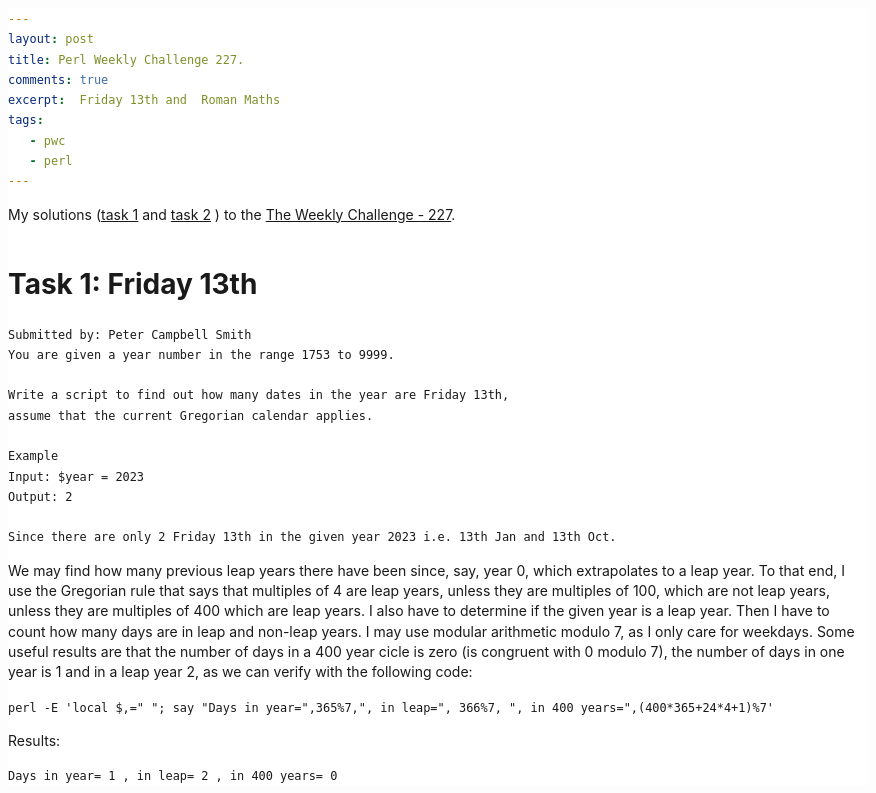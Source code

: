 ```yaml
---
layout: post
title: Perl Weekly Challenge 227.
comments: true
excerpt:  Friday 13th and  Roman Maths
tags:
   - pwc
   - perl
---
```


My solutions
([task 1](https://github.com/wlmb/perlweeklychallenge-club/blob/master/challenge-227/wlmb/perl/ch-1.pl)
and
[task 2](https://github.com/wlmb/perlweeklychallenge-club/blob/master/challenge-227/wlmb/perl/ch-2.pl)
)
to the  [The Weekly Challenge - 227](https://theweeklychallenge.org/blog/perl-weekly-challenge-227).


# Task 1: Friday 13th

    Submitted by: Peter Campbell Smith
    You are given a year number in the range 1753 to 9999.

    Write a script to find out how many dates in the year are Friday 13th,
    assume that the current Gregorian calendar applies.

    Example
    Input: $year = 2023
    Output: 2

    Since there are only 2 Friday 13th in the given year 2023 i.e. 13th Jan and 13th Oct.

We may find how many previous leap years there have been since, say, year 0,
which extrapolates to a leap year. To that end, I use the Gregorian rule that says
that multiples of 4 are leap years, unless they are multiples of 100, which
are not leap years, unless they are multiples of 400 which are leap
years. I also have to determine if the given year is a leap year. Then
I have to count how many days are in leap and non-leap years. I may
use modular arithmetic modulo 7, as I only care for weekdays. Some
useful results are that the number of days in a 400 year cicle is
zero (is congruent with 0 modulo 7), the number of days in one year
is 1 and in a leap year 2, as we can verify with the following code:

    perl -E 'local $,=" "; say "Days in year=",365%7,", in leap=", 366%7, ", in 400 years=",(400*365+24*4+1)%7'

Results:

    Days in year= 1 , in leap= 2 , in 400 years= 0
